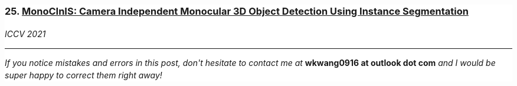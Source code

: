 
### 25. [MonoCInIS: Camera Independent Monocular 3D Object Detection Using Instance Segmentation](https://openaccess.thecvf.com/content/ICCV2021W/3DODI/html/Heylen_MonoCInIS_Camera_Independent_Monocular_3D_Object_Detection_Using_Instance_Segmentation_ICCVW_2021_paper.html)

*ICCV 2021*



---

*If you notice mistakes and errors in this post, don't hesitate to contact me at* **wkwang0916 at outlook dot com** *and I would be super happy to correct them right away!*


